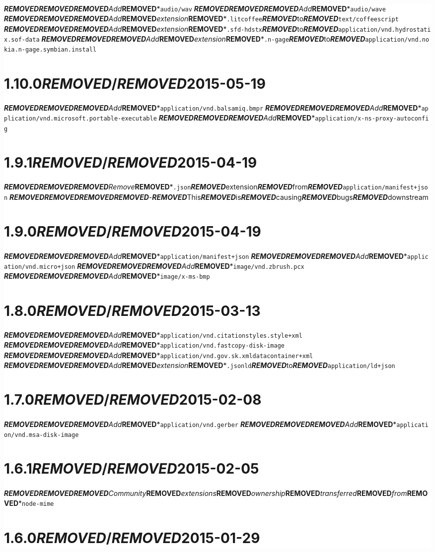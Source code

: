 ***REMOVED******REMOVED*******REMOVED***Add***REMOVED***`audio/wav`
***REMOVED******REMOVED*******REMOVED***Add***REMOVED***`audio/wave`
***REMOVED******REMOVED*******REMOVED***Add***REMOVED***extension***REMOVED***`.litcoffee`***REMOVED***to***REMOVED***`text/coffeescript`
***REMOVED******REMOVED*******REMOVED***Add***REMOVED***extension***REMOVED***`.sfd-hdstx`***REMOVED***to***REMOVED***`application/vnd.hydrostatix.sof-data`
***REMOVED******REMOVED*******REMOVED***Add***REMOVED***extension***REMOVED***`.n-gage`***REMOVED***to***REMOVED***`application/vnd.nokia.n-gage.symbian.install`

1.10.0***REMOVED***/***REMOVED***2015-05-19
===================

***REMOVED******REMOVED*******REMOVED***Add***REMOVED***`application/vnd.balsamiq.bmpr`
***REMOVED******REMOVED*******REMOVED***Add***REMOVED***`application/vnd.microsoft.portable-executable`
***REMOVED******REMOVED*******REMOVED***Add***REMOVED***`application/x-ns-proxy-autoconfig`

1.9.1***REMOVED***/***REMOVED***2015-04-19
==================

***REMOVED******REMOVED*******REMOVED***Remove***REMOVED***`.json`***REMOVED***extension***REMOVED***from***REMOVED***`application/manifest+json`
***REMOVED******REMOVED******REMOVED******REMOVED***-***REMOVED***This***REMOVED***is***REMOVED***causing***REMOVED***bugs***REMOVED***downstream

1.9.0***REMOVED***/***REMOVED***2015-04-19
==================

***REMOVED******REMOVED*******REMOVED***Add***REMOVED***`application/manifest+json`
***REMOVED******REMOVED*******REMOVED***Add***REMOVED***`application/vnd.micro+json`
***REMOVED******REMOVED*******REMOVED***Add***REMOVED***`image/vnd.zbrush.pcx`
***REMOVED******REMOVED*******REMOVED***Add***REMOVED***`image/x-ms-bmp`

1.8.0***REMOVED***/***REMOVED***2015-03-13
==================

***REMOVED******REMOVED*******REMOVED***Add***REMOVED***`application/vnd.citationstyles.style+xml`
***REMOVED******REMOVED*******REMOVED***Add***REMOVED***`application/vnd.fastcopy-disk-image`
***REMOVED******REMOVED*******REMOVED***Add***REMOVED***`application/vnd.gov.sk.xmldatacontainer+xml`
***REMOVED******REMOVED*******REMOVED***Add***REMOVED***extension***REMOVED***`.jsonld`***REMOVED***to***REMOVED***`application/ld+json`

1.7.0***REMOVED***/***REMOVED***2015-02-08
==================

***REMOVED******REMOVED*******REMOVED***Add***REMOVED***`application/vnd.gerber`
***REMOVED******REMOVED*******REMOVED***Add***REMOVED***`application/vnd.msa-disk-image`

1.6.1***REMOVED***/***REMOVED***2015-02-05
==================

***REMOVED******REMOVED*******REMOVED***Community***REMOVED***extensions***REMOVED***ownership***REMOVED***transferred***REMOVED***from***REMOVED***`node-mime`

1.6.0***REMOVED***/***REMOVED***2015-01-29
==================
